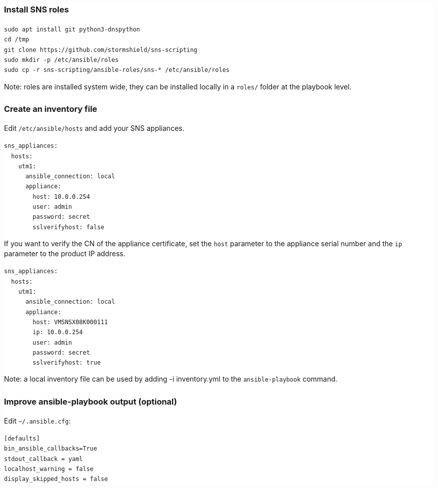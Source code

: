 ### Install SNS roles

```
sudo apt install git python3-dnspython
cd /tmp
git clone https://github.com/stormshield/sns-scripting
sudo mkdir -p /etc/ansible/roles
sudo cp -r sns-scripting/ansible-roles/sns-* /etc/ansible/roles
```

Note: roles are installed system wide, they can be installed locally in a `roles/` folder at the playbook level.

### Create an inventory file

Edit `/etc/ansible/hosts` and add your SNS appliances.

```
sns_appliances:
  hosts:
    utm1:
      ansible_connection: local
      appliance:
        host: 10.0.0.254
        user: admin
        password: secret
        sslverifyhost: false
```

If you want to verify the CN of the appliance certificate, set the `host` parameter to the appliance serial number and the `ip` parameter to the product IP address.

```
sns_appliances:
  hosts:
    utm1:
      ansible_connection: local
      appliance:
        host: VMSNSX08K000111
        ip: 10.0.0.254
        user: admin
        password: secret
        sslverifyhost: true
```

Note: a local inventory file can be used by adding -i inventory.yml to the `ansible-playbook` command.

### Improve ansible-playbook output (optional)

 Edit `~/.ansible.cfg`:
 ```
[defaults]
bin_ansible_callbacks=True
stdout_callback = yaml
localhost_warning = false
display_skipped_hosts = false
```
